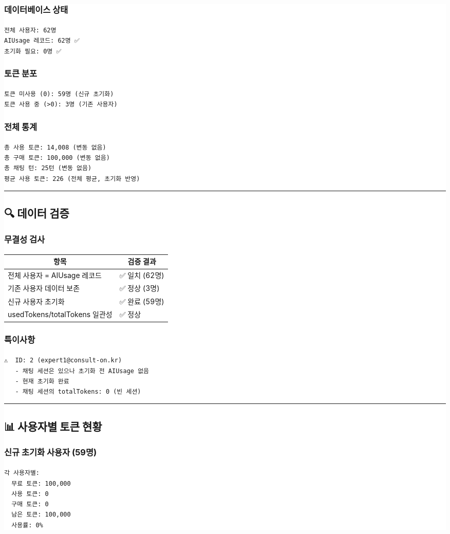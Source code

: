 ### 데이터베이스 상태
```
전체 사용자: 62명
AIUsage 레코드: 62명 ✅
초기화 필요: 0명 ✅
```

### 토큰 분포
```
토큰 미사용 (0): 59명 (신규 초기화)
토큰 사용 중 (>0): 3명 (기존 사용자)
```

### 전체 통계
```
총 사용 토큰: 14,008 (변동 없음)
총 구매 토큰: 100,000 (변동 없음)
총 채팅 턴: 25턴 (변동 없음)
평균 사용 토큰: 226 (전체 평균, 초기화 반영)
```

---

## 🔍 데이터 검증

### 무결성 검사
| 항목 | 검증 결과 |
|------|-----------|
| 전체 사용자 = AIUsage 레코드 | ✅ 일치 (62명) |
| 기존 사용자 데이터 보존 | ✅ 정상 (3명) |
| 신규 사용자 초기화 | ✅ 완료 (59명) |
| usedTokens/totalTokens 일관성 | ✅ 정상 |

### 특이사항
```
⚠️  ID: 2 (expert1@consult-on.kr)
   - 채팅 세션은 있으나 초기화 전 AIUsage 없음
   - 현재 초기화 완료
   - 채팅 세션의 totalTokens: 0 (빈 세션)
```

---

## 📊 사용자별 토큰 현황

### 신규 초기화 사용자 (59명)
```
각 사용자별:
  무료 토큰: 100,000
  사용 토큰: 0
  구매 토큰: 0
  남은 토큰: 100,000
  사용률: 0%
```
